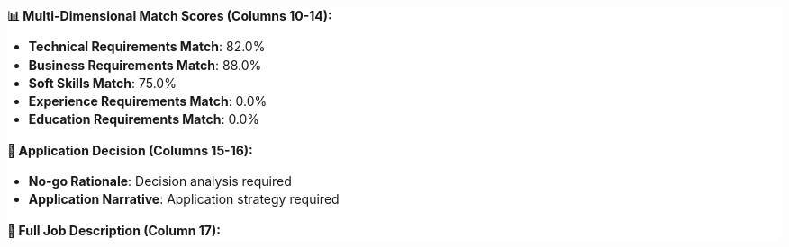 **📊 Multi-Dimensional Match Scores (Columns 10-14):**
- **Technical Requirements Match**: 82.0%
- **Business Requirements Match**: 88.0%
- **Soft Skills Match**: 75.0%
- **Experience Requirements Match**: 0.0%
- **Education Requirements Match**: 0.0%

**🎯 Application Decision (Columns 15-16):**
- **No-go Rationale**: Decision analysis required
- **Application Narrative**: Application strategy required

**📄 Full Job Description (Column 17):**
```
